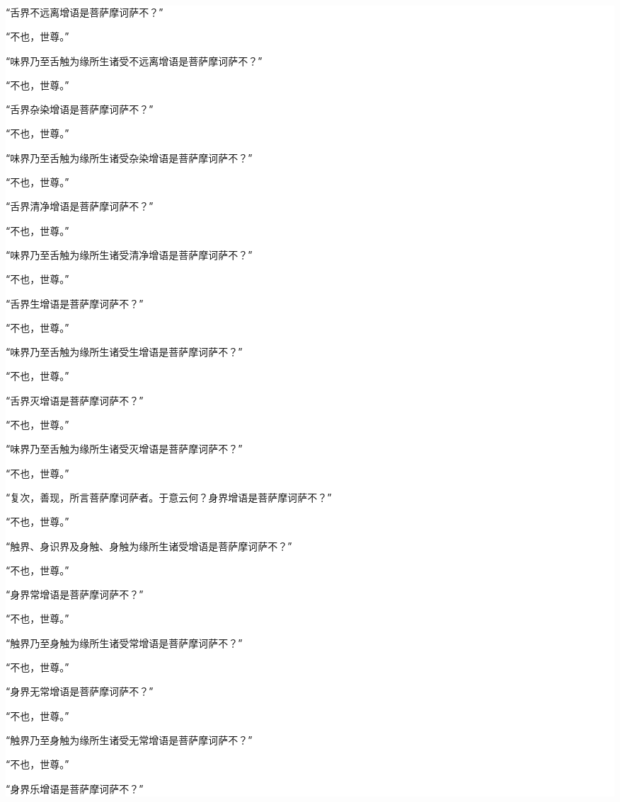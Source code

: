 “舌界不远离增语是菩萨摩诃萨不？”

“不也，世尊。”

“味界乃至舌触为缘所生诸受不远离增语是菩萨摩诃萨不？”

“不也，世尊。”

“舌界杂染增语是菩萨摩诃萨不？”

“不也，世尊。”

“味界乃至舌触为缘所生诸受杂染增语是菩萨摩诃萨不？”

“不也，世尊。”

“舌界清净增语是菩萨摩诃萨不？”

“不也，世尊。”

“味界乃至舌触为缘所生诸受清净增语是菩萨摩诃萨不？”

“不也，世尊。”

“舌界生增语是菩萨摩诃萨不？”

“不也，世尊。”

“味界乃至舌触为缘所生诸受生增语是菩萨摩诃萨不？”

“不也，世尊。”

“舌界灭增语是菩萨摩诃萨不？”

“不也，世尊。”

“味界乃至舌触为缘所生诸受灭增语是菩萨摩诃萨不？”

“不也，世尊。”

“复次，善现，所言菩萨摩诃萨者。于意云何？身界增语是菩萨摩诃萨不？”

“不也，世尊。”

“触界、身识界及身触、身触为缘所生诸受增语是菩萨摩诃萨不？”

“不也，世尊。”

“身界常增语是菩萨摩诃萨不？”

“不也，世尊。”

“触界乃至身触为缘所生诸受常增语是菩萨摩诃萨不？”

“不也，世尊。”

“身界无常增语是菩萨摩诃萨不？”

“不也，世尊。”

“触界乃至身触为缘所生诸受无常增语是菩萨摩诃萨不？”

“不也，世尊。”

“身界乐增语是菩萨摩诃萨不？”
